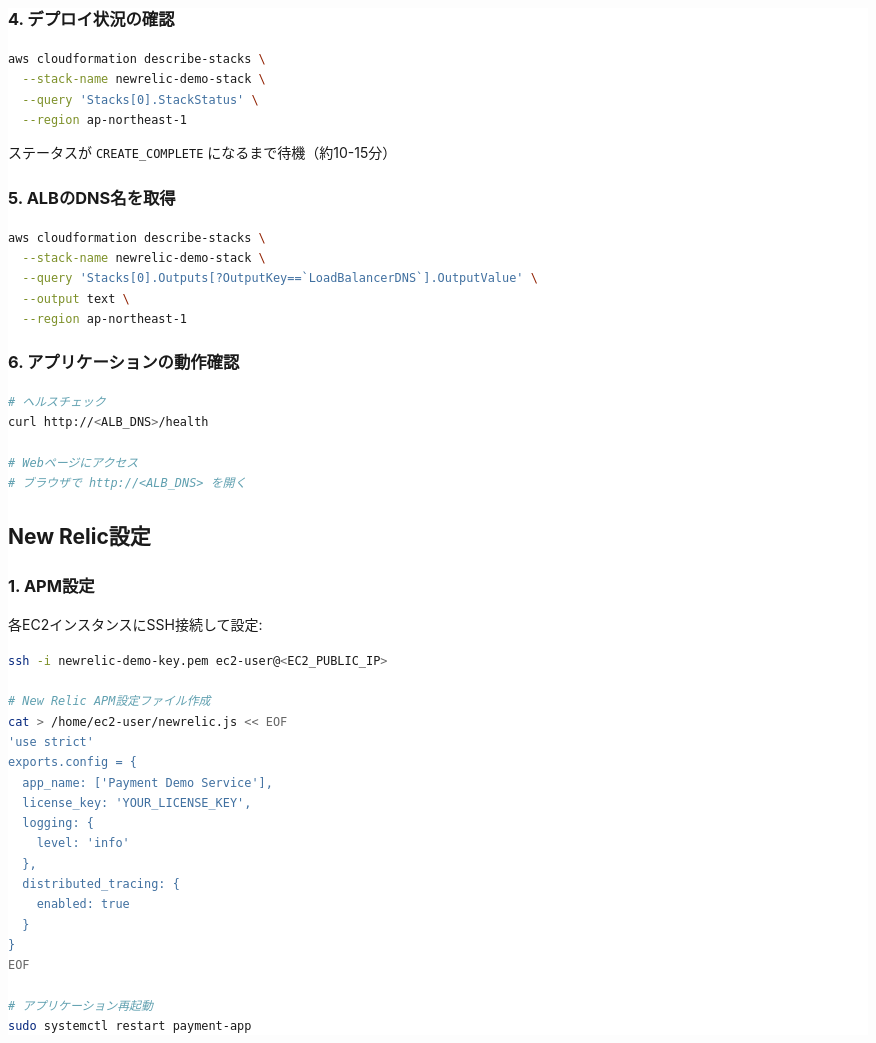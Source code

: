 ### 4. デプロイ状況の確認
```bash
aws cloudformation describe-stacks \
  --stack-name newrelic-demo-stack \
  --query 'Stacks[0].StackStatus' \
  --region ap-northeast-1
```

ステータスが `CREATE_COMPLETE` になるまで待機（約10-15分）

### 5. ALBのDNS名を取得
```bash
aws cloudformation describe-stacks \
  --stack-name newrelic-demo-stack \
  --query 'Stacks[0].Outputs[?OutputKey==`LoadBalancerDNS`].OutputValue' \
  --output text \
  --region ap-northeast-1
```

### 6. アプリケーションの動作確認
```bash
# ヘルスチェック
curl http://<ALB_DNS>/health

# Webページにアクセス
# ブラウザで http://<ALB_DNS> を開く
```

## New Relic設定

### 1. APM設定
各EC2インスタンスにSSH接続して設定:
```bash
ssh -i newrelic-demo-key.pem ec2-user@<EC2_PUBLIC_IP>

# New Relic APM設定ファイル作成
cat > /home/ec2-user/newrelic.js << EOF
'use strict'
exports.config = {
  app_name: ['Payment Demo Service'],
  license_key: 'YOUR_LICENSE_KEY',
  logging: {
    level: 'info'
  },
  distributed_tracing: {
    enabled: true
  }
}
EOF

# アプリケーション再起動
sudo systemctl restart payment-app
```
